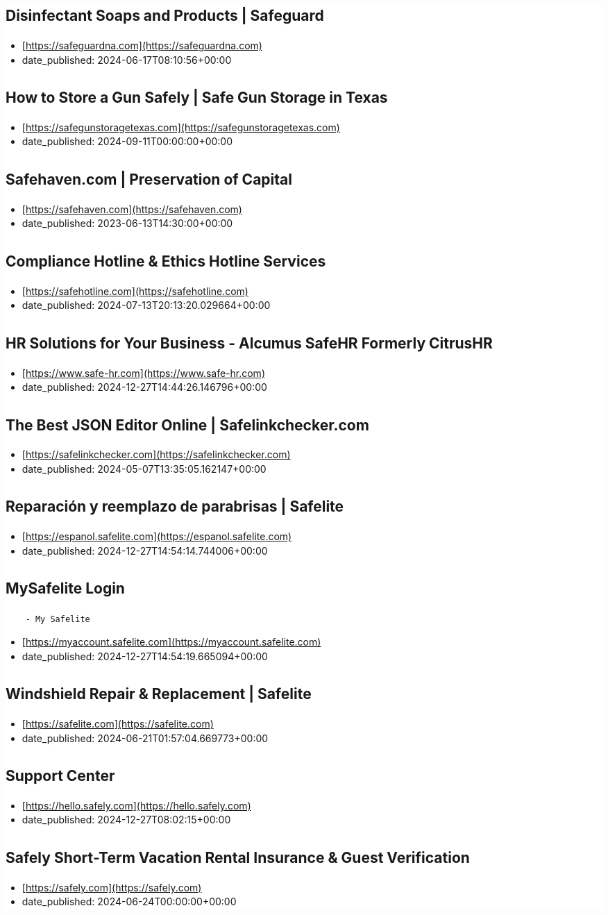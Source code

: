  ## Disinfectant Soaps and Products | Safeguard
 - [https://safeguardna.com](https://safeguardna.com)
 - date_published: 2024-06-17T08:10:56+00:00

 ## How to Store a Gun Safely | Safe Gun Storage in Texas
 - [https://safegunstoragetexas.com](https://safegunstoragetexas.com)
 - date_published: 2024-09-11T00:00:00+00:00

 ## Safehaven.com | Preservation of Capital
 - [https://safehaven.com](https://safehaven.com)
 - date_published: 2023-06-13T14:30:00+00:00

 ## Compliance Hotline & Ethics Hotline Services
 - [https://safehotline.com](https://safehotline.com)
 - date_published: 2024-07-13T20:13:20.029664+00:00

 ## HR Solutions for Your Business - Alcumus SafeHR Formerly CitrusHR
 - [https://www.safe-hr.com](https://www.safe-hr.com)
 - date_published: 2024-12-27T14:44:26.146796+00:00

 ## The Best JSON Editor Online | Safelinkchecker.com
 - [https://safelinkchecker.com](https://safelinkchecker.com)
 - date_published: 2024-05-07T13:35:05.162147+00:00

 ## Reparación y reemplazo de parabrisas | Safelite
 - [https://espanol.safelite.com](https://espanol.safelite.com)
 - date_published: 2024-12-27T14:54:14.744006+00:00

 ## MySafelite Login
        - My Safelite
 - [https://myaccount.safelite.com](https://myaccount.safelite.com)
 - date_published: 2024-12-27T14:54:19.665094+00:00

 ## Windshield Repair & Replacement | Safelite
 - [https://safelite.com](https://safelite.com)
 - date_published: 2024-06-21T01:57:04.669773+00:00

 ## Support Center
 - [https://hello.safely.com](https://hello.safely.com)
 - date_published: 2024-12-27T08:02:15+00:00

 ## Safely Short-Term Vacation Rental Insurance & Guest Verification
 - [https://safely.com](https://safely.com)
 - date_published: 2024-06-24T00:00:00+00:00
